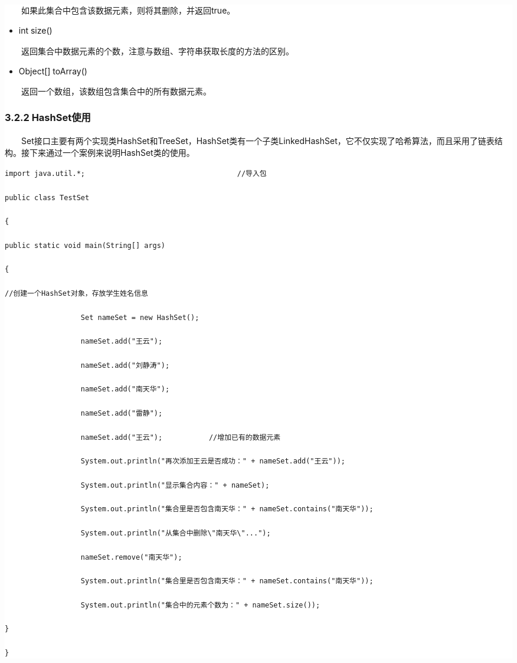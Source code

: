 
&emsp;&emsp;如果此集合中包含该数据元素，则将其删除，并返回true。

- int size()  


&emsp;&emsp;返回集合中数据元素的个数，注意与数组、字符串获取长度的方法的区别。

- Object[] toArray()  


&emsp;&emsp;返回一个数组，该数组包含集合中的所有数据元素。



### 3.2.2  HashSet使用  

&emsp;&emsp;Set接口主要有两个实现类HashSet和TreeSet，HashSet类有一个子类LinkedHashSet，它不仅实现了哈希算法，而且采用了链表结构。接下来通过一个案例来说明HashSet类的使用。

```
import java.util.*;                                    //导入包

public class TestSet 

{

public static void main(String[] args) 

{

//创建一个HashSet对象，存放学生姓名信息

​                  Set nameSet = new HashSet();

​                  nameSet.add("王云");

​                  nameSet.add("刘静涛");

​                  nameSet.add("南天华");

​                  nameSet.add("雷静");

​                  nameSet.add("王云");           //增加已有的数据元素

​                  System.out.println("再次添加王云是否成功：" + nameSet.add("王云"));

​                  System.out.println("显示集合内容：" + nameSet);

​                  System.out.println("集合里是否包含南天华：" + nameSet.contains("南天华"));

​                  System.out.println("从集合中删除\"南天华\"...");

​                  nameSet.remove("南天华");

​                  System.out.println("集合里是否包含南天华：" + nameSet.contains("南天华"));

​                  System.out.println("集合中的元素个数为：" + nameSet.size());

}

}
```
